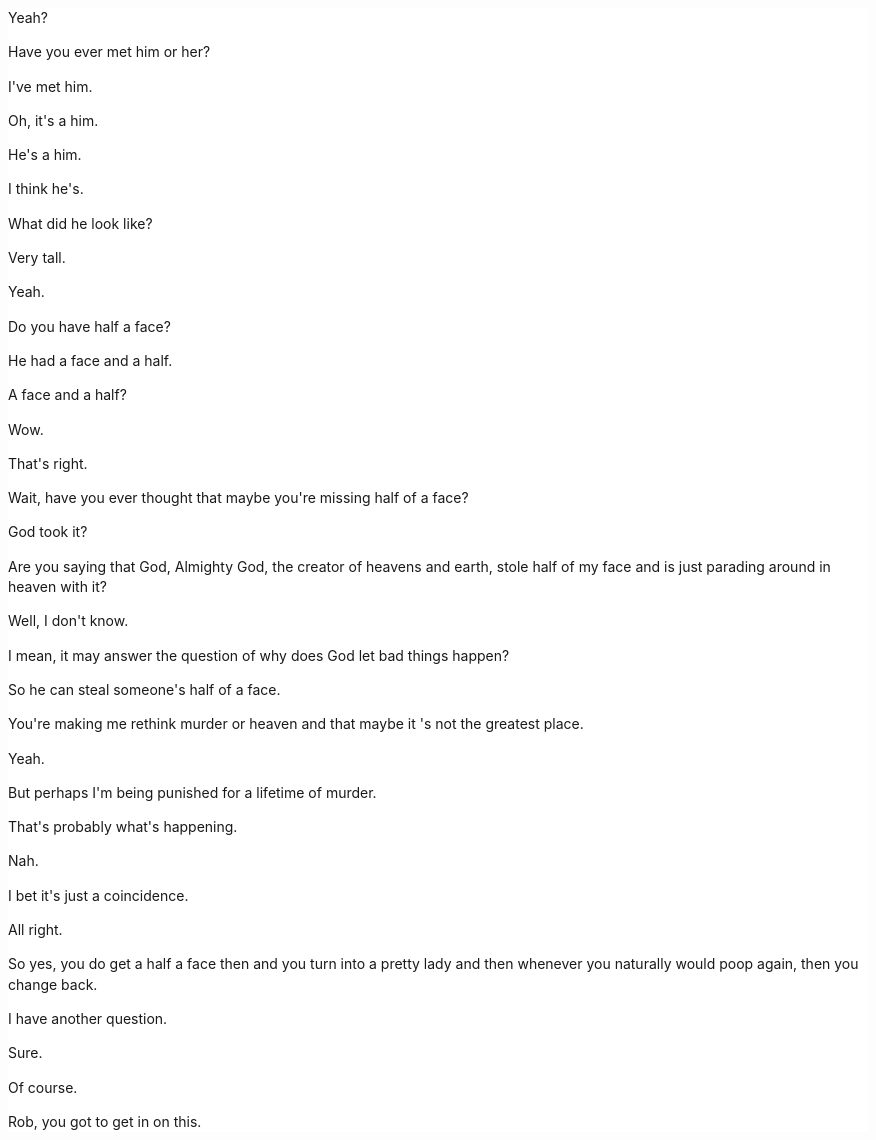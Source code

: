 Yeah?

Have you ever met him or her?

I've met him.

Oh, it's a him.

He's a him.

I think he's.

What did he look like?

Very tall.

Yeah.

Do you have half a face?

He had a face and a half.

A face and a half?

Wow.

That's right.

Wait, have you ever thought that maybe you're missing half of a face?

God took it?

Are you saying that God, Almighty God, the creator of heavens and earth, stole half of my face and is just parading around in heaven with it?

Well, I don't know.

I mean, it may answer the question of why does God let bad things happen?

So he can steal someone's half of a face.

You're making me rethink murder or heaven and that maybe it 's not the greatest place.

Yeah.

But perhaps I'm being punished for a lifetime of murder.

That's probably what's happening.

Nah.

I bet it's just a coincidence.

All right.

So yes, you do get a half a face then and you turn into a pretty lady and then whenever you naturally would poop again, then you change back.

I have another question.

Sure.

Of course.

Rob, you got to get in on this.

